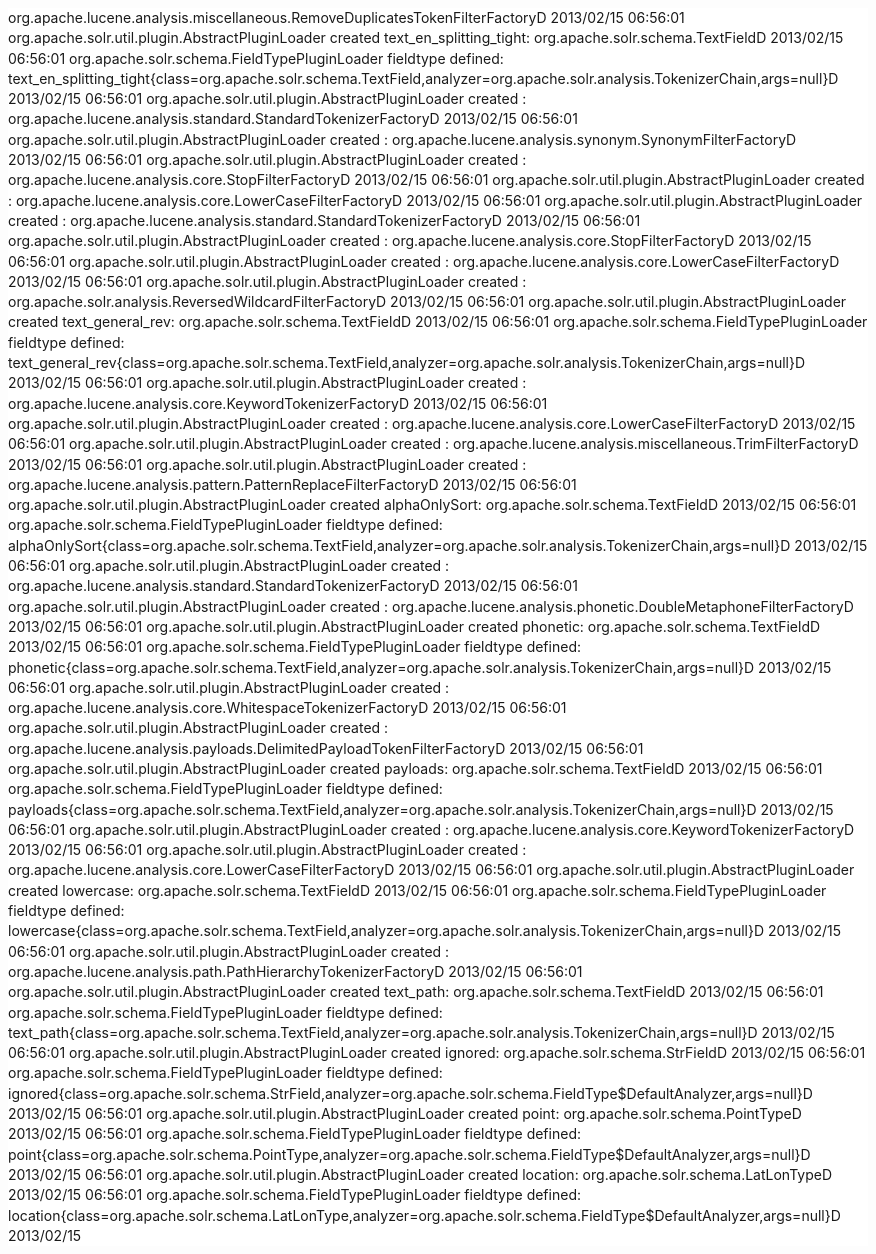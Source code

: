 org.apache.lucene.analysis.miscellaneous.RemoveDuplicatesTokenFilterFactoryD 2013/02/15 06:56:01 org.apache.solr.util.plugin.AbstractPluginLoader created text_en_splitting_tight: org.apache.solr.schema.TextFieldD 2013/02/15 06:56:01 org.apache.solr.schema.FieldTypePluginLoader fieldtype defined: text_en_splitting_tight{class=org.apache.solr.schema.TextField,analyzer=org.apache.solr.analysis.TokenizerChain,args=null}D 2013/02/15 06:56:01 org.apache.solr.util.plugin.AbstractPluginLoader created : org.apache.lucene.analysis.standard.StandardTokenizerFactoryD 2013/02/15 06:56:01 org.apache.solr.util.plugin.AbstractPluginLoader created : org.apache.lucene.analysis.synonym.SynonymFilterFactoryD 2013/02/15 06:56:01 org.apache.solr.util.plugin.AbstractPluginLoader created : org.apache.lucene.analysis.core.StopFilterFactoryD 2013/02/15 06:56:01 org.apache.solr.util.plugin.AbstractPluginLoader created : org.apache.lucene.analysis.core.LowerCaseFilterFactoryD 2013/02/15 06:56:01 org.apache.solr.util.plugin.AbstractPluginLoader created : org.apache.lucene.analysis.standard.StandardTokenizerFactoryD 2013/02/15 06:56:01 org.apache.solr.util.plugin.AbstractPluginLoader created : org.apache.lucene.analysis.core.StopFilterFactoryD 2013/02/15 06:56:01 org.apache.solr.util.plugin.AbstractPluginLoader created : org.apache.lucene.analysis.core.LowerCaseFilterFactoryD 2013/02/15 06:56:01 org.apache.solr.util.plugin.AbstractPluginLoader created : org.apache.solr.analysis.ReversedWildcardFilterFactoryD 2013/02/15 06:56:01 org.apache.solr.util.plugin.AbstractPluginLoader created text_general_rev: org.apache.solr.schema.TextFieldD 2013/02/15 06:56:01 org.apache.solr.schema.FieldTypePluginLoader fieldtype defined: text_general_rev{class=org.apache.solr.schema.TextField,analyzer=org.apache.solr.analysis.TokenizerChain,args=null}D 2013/02/15 06:56:01 org.apache.solr.util.plugin.AbstractPluginLoader created : org.apache.lucene.analysis.core.KeywordTokenizerFactoryD 2013/02/15 06:56:01 org.apache.solr.util.plugin.AbstractPluginLoader created : org.apache.lucene.analysis.core.LowerCaseFilterFactoryD 2013/02/15 06:56:01 org.apache.solr.util.plugin.AbstractPluginLoader created : org.apache.lucene.analysis.miscellaneous.TrimFilterFactoryD 2013/02/15 06:56:01 org.apache.solr.util.plugin.AbstractPluginLoader created : org.apache.lucene.analysis.pattern.PatternReplaceFilterFactoryD 2013/02/15 06:56:01 org.apache.solr.util.plugin.AbstractPluginLoader created alphaOnlySort: org.apache.solr.schema.TextFieldD 2013/02/15 06:56:01 org.apache.solr.schema.FieldTypePluginLoader fieldtype defined: alphaOnlySort{class=org.apache.solr.schema.TextField,analyzer=org.apache.solr.analysis.TokenizerChain,args=null}D 2013/02/15 06:56:01 org.apache.solr.util.plugin.AbstractPluginLoader created : org.apache.lucene.analysis.standard.StandardTokenizerFactoryD 2013/02/15 06:56:01 org.apache.solr.util.plugin.AbstractPluginLoader created : org.apache.lucene.analysis.phonetic.DoubleMetaphoneFilterFactoryD 2013/02/15 06:56:01 org.apache.solr.util.plugin.AbstractPluginLoader created phonetic: org.apache.solr.schema.TextFieldD 2013/02/15 06:56:01 org.apache.solr.schema.FieldTypePluginLoader fieldtype defined: phonetic{class=org.apache.solr.schema.TextField,analyzer=org.apache.solr.analysis.TokenizerChain,args=null}D 2013/02/15 06:56:01 org.apache.solr.util.plugin.AbstractPluginLoader created : org.apache.lucene.analysis.core.WhitespaceTokenizerFactoryD 2013/02/15 06:56:01 org.apache.solr.util.plugin.AbstractPluginLoader created : org.apache.lucene.analysis.payloads.DelimitedPayloadTokenFilterFactoryD 2013/02/15 06:56:01 org.apache.solr.util.plugin.AbstractPluginLoader created payloads: org.apache.solr.schema.TextFieldD 2013/02/15 06:56:01 org.apache.solr.schema.FieldTypePluginLoader fieldtype defined: payloads{class=org.apache.solr.schema.TextField,analyzer=org.apache.solr.analysis.TokenizerChain,args=null}D 2013/02/15 06:56:01 org.apache.solr.util.plugin.AbstractPluginLoader created : org.apache.lucene.analysis.core.KeywordTokenizerFactoryD 2013/02/15 06:56:01 org.apache.solr.util.plugin.AbstractPluginLoader created : org.apache.lucene.analysis.core.LowerCaseFilterFactoryD 2013/02/15 06:56:01 org.apache.solr.util.plugin.AbstractPluginLoader created lowercase: org.apache.solr.schema.TextFieldD 2013/02/15 06:56:01 org.apache.solr.schema.FieldTypePluginLoader fieldtype defined: lowercase{class=org.apache.solr.schema.TextField,analyzer=org.apache.solr.analysis.TokenizerChain,args=null}D 2013/02/15 06:56:01 org.apache.solr.util.plugin.AbstractPluginLoader created : org.apache.lucene.analysis.path.PathHierarchyTokenizerFactoryD 2013/02/15 06:56:01 org.apache.solr.util.plugin.AbstractPluginLoader created text_path: org.apache.solr.schema.TextFieldD 2013/02/15 06:56:01 org.apache.solr.schema.FieldTypePluginLoader fieldtype defined: text_path{class=org.apache.solr.schema.TextField,analyzer=org.apache.solr.analysis.TokenizerChain,args=null}D 2013/02/15 06:56:01 org.apache.solr.util.plugin.AbstractPluginLoader created ignored: org.apache.solr.schema.StrFieldD 2013/02/15 06:56:01 org.apache.solr.schema.FieldTypePluginLoader fieldtype defined: ignored{class=org.apache.solr.schema.StrField,analyzer=org.apache.solr.schema.FieldType$DefaultAnalyzer,args=null}D 2013/02/15 06:56:01 org.apache.solr.util.plugin.AbstractPluginLoader created point: org.apache.solr.schema.PointTypeD 2013/02/15 06:56:01 org.apache.solr.schema.FieldTypePluginLoader fieldtype defined: point{class=org.apache.solr.schema.PointType,analyzer=org.apache.solr.schema.FieldType$DefaultAnalyzer,args=null}D 2013/02/15 06:56:01 org.apache.solr.util.plugin.AbstractPluginLoader created location: org.apache.solr.schema.LatLonTypeD 2013/02/15 06:56:01 org.apache.solr.schema.FieldTypePluginLoader fieldtype defined: location{class=org.apache.solr.schema.LatLonType,analyzer=org.apache.solr.schema.FieldType$DefaultAnalyzer,args=null}D 2013/02/15